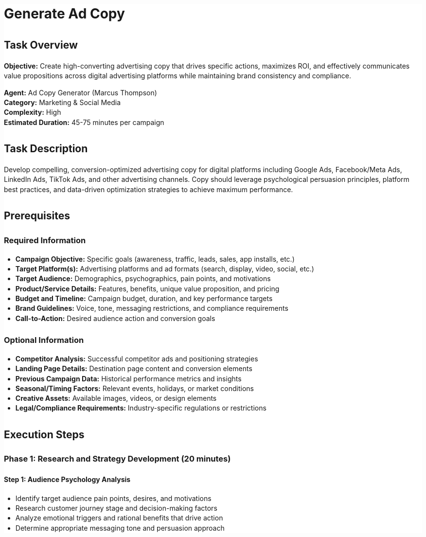 # Generate Ad Copy

## Task Overview

**Objective:** Create high-converting advertising copy that drives specific actions, maximizes ROI, and effectively communicates value propositions across digital advertising platforms while maintaining brand consistency and compliance.

**Agent:** Ad Copy Generator (Marcus Thompson)  
**Category:** Marketing & Social Media  
**Complexity:** High  
**Estimated Duration:** 45-75 minutes per campaign

## Task Description

Develop compelling, conversion-optimized advertising copy for digital platforms including Google Ads, Facebook/Meta Ads, LinkedIn Ads, TikTok Ads, and other advertising channels. Copy should leverage psychological persuasion principles, platform best practices, and data-driven optimization strategies to achieve maximum performance.

## Prerequisites

### Required Information
- **Campaign Objective:** Specific goals (awareness, traffic, leads, sales, app installs, etc.)
- **Target Platform(s):** Advertising platforms and ad formats (search, display, video, social, etc.)
- **Target Audience:** Demographics, psychographics, pain points, and motivations
- **Product/Service Details:** Features, benefits, unique value proposition, and pricing
- **Budget and Timeline:** Campaign budget, duration, and key performance targets
- **Brand Guidelines:** Voice, tone, messaging restrictions, and compliance requirements
- **Call-to-Action:** Desired audience action and conversion goals

### Optional Information
- **Competitor Analysis:** Successful competitor ads and positioning strategies
- **Landing Page Details:** Destination page content and conversion elements
- **Previous Campaign Data:** Historical performance metrics and insights
- **Seasonal/Timing Factors:** Relevant events, holidays, or market conditions
- **Creative Assets:** Available images, videos, or design elements
- **Legal/Compliance Requirements:** Industry-specific regulations or restrictions

## Execution Steps

### Phase 1: Research and Strategy Development (20 minutes)

#### Step 1: Audience Psychology Analysis
- Identify target audience pain points, desires, and motivations
- Research customer journey stage and decision-making factors
- Analyze emotional triggers and rational benefits that drive action
- Determine appropriate messaging tone and persuasion approach
